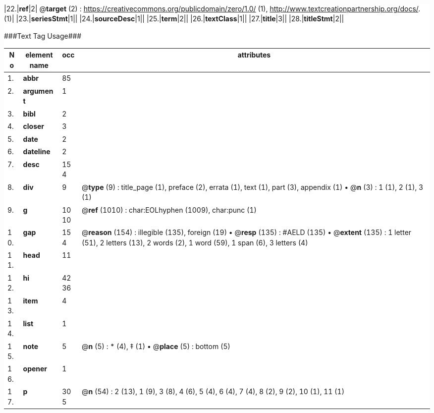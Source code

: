 |22.|__ref__|2| @__target__ (2) : https://creativecommons.org/publicdomain/zero/1.0/ (1), http://www.textcreationpartnership.org/docs/. (1)|
|23.|__seriesStmt__|1||
|24.|__sourceDesc__|1||
|25.|__term__|2||
|26.|__textClass__|1||
|27.|__title__|3||
|28.|__titleStmt__|2||


###Text Tag Usage###

|No|element name|occ|attributes|
|---|---|---|---|
|1.|__abbr__|85||
|2.|__argument__|1||
|3.|__bibl__|2||
|4.|__closer__|3||
|5.|__date__|2||
|6.|__dateline__|2||
|7.|__desc__|154||
|8.|__div__|9| @__type__ (9) : title_page (1), preface (2), errata (1), text (1), part (3), appendix (1)  •  @__n__ (3) : 1 (1), 2 (1), 3 (1)|
|9.|__g__|1010| @__ref__ (1010) : char:EOLhyphen (1009), char:punc (1)|
|10.|__gap__|154| @__reason__ (154) : illegible (135), foreign (19)  •  @__resp__ (135) : #AELD (135)  •  @__extent__ (135) : 1 letter (51), 2 letters (13), 2 words (2), 1 word (59), 1 span (6), 3 letters (4)|
|11.|__head__|11||
|12.|__hi__|4236||
|13.|__item__|4||
|14.|__list__|1||
|15.|__note__|5| @__n__ (5) : * (4), ‡ (1)  •  @__place__ (5) : bottom (5)|
|16.|__opener__|1||
|17.|__p__|305| @__n__ (54) : 2 (13), 1 (9), 3 (8), 4 (6), 5 (4), 6 (4), 7 (4), 8 (2), 9 (2), 10 (1), 11 (1)|